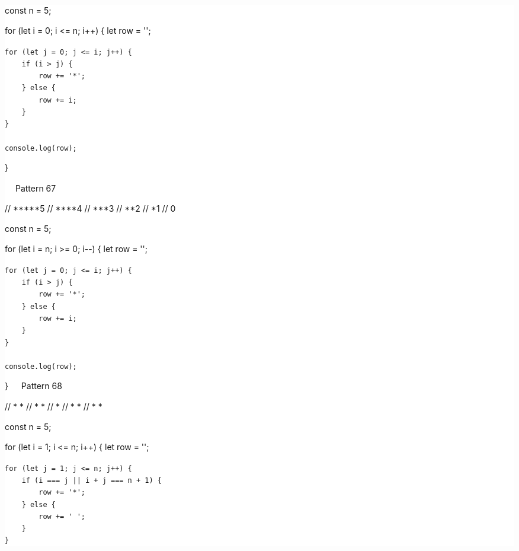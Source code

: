 const n = 5;

for (let i = 0; i <= n; i++) {
    let row = '';

    for (let j = 0; j <= i; j++) {
        if (i > j) {
            row += '*';
        } else {
            row += i;
        }
    }

    console.log(row);
}

 
Pattern 67

// *****5
// ****4
// ***3
// **2
// *1
// 0

const n = 5;

for (let i = n; i >= 0; i--) {
    let row = '';

    for (let j = 0; j <= i; j++) {
        if (i > j) {
            row += '*';
        } else {
            row += i;
        }
    }

    console.log(row);
}
 
Pattern 68

// *   *
//  * *
//   *
//  * *
// *   *

const n = 5;

for (let i = 1; i <= n; i++) {
    let row = '';

    for (let j = 1; j <= n; j++) {
        if (i === j || i + j === n + 1) {
            row += '*';
        } else {
            row += ' ';
        }
    }
